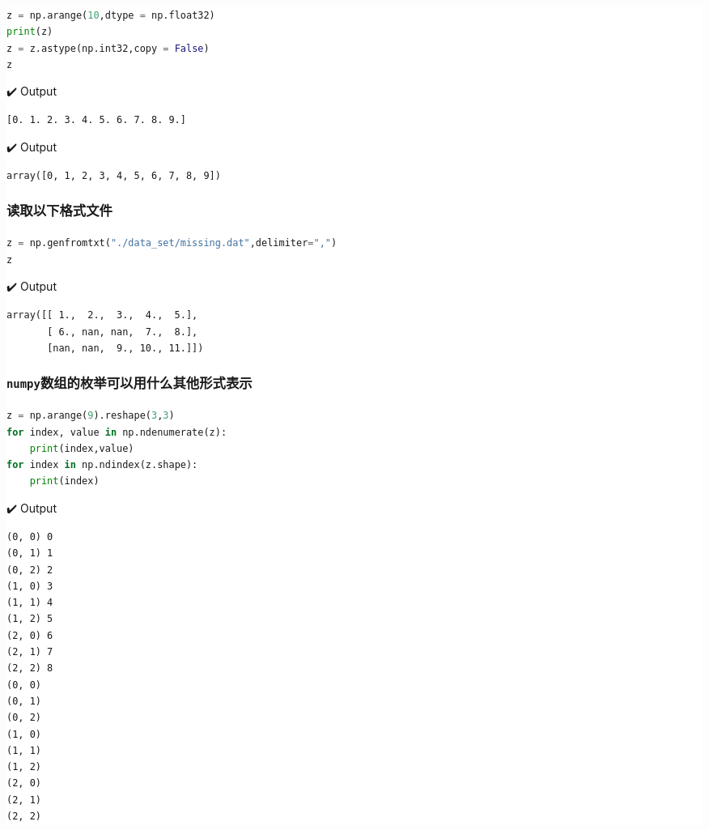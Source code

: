 
```python
z = np.arange(10,dtype = np.float32)
print(z)
z = z.astype(np.int32,copy = False)
z 
```

:heavy_check_mark: Output

    [0. 1. 2. 3. 4. 5. 6. 7. 8. 9.]

:heavy_check_mark: Output

    array([0, 1, 2, 3, 4, 5, 6, 7, 8, 9])



### 读取以下格式文件


```python
z = np.genfromtxt("./data_set/missing.dat",delimiter=",")
z
```

:heavy_check_mark: Output


    array([[ 1.,  2.,  3.,  4.,  5.],
           [ 6., nan, nan,  7.,  8.],
           [nan, nan,  9., 10., 11.]])



### `numpy`数组的枚举可以用什么其他形式表示


```python
z = np.arange(9).reshape(3,3)
for index, value in np.ndenumerate(z):
    print(index,value)
for index in np.ndindex(z.shape):
    print(index)
```

:heavy_check_mark: Output

    (0, 0) 0
    (0, 1) 1
    (0, 2) 2
    (1, 0) 3
    (1, 1) 4
    (1, 2) 5
    (2, 0) 6
    (2, 1) 7
    (2, 2) 8
    (0, 0)
    (0, 1)
    (0, 2)
    (1, 0)
    (1, 1)
    (1, 2)
    (2, 0)
    (2, 1)
    (2, 2)
